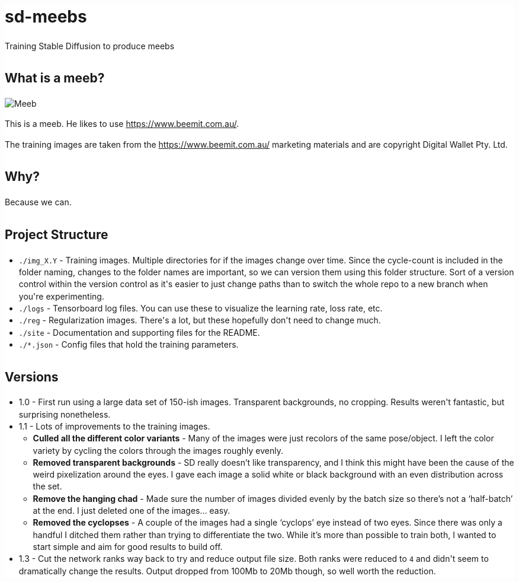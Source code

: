 # sd-meebs
Training Stable Diffusion to produce meebs

## What is a meeb?

![Meeb](./site/meeb.png)

This is a meeb. He likes to use https://www.beemit.com.au/.

The training images are taken from the https://www.beemit.com.au/ marketing materials and are copyright Digital Wallet Pty. Ltd.

## Why?
Because we can.

## Project Structure
* `./img_X.Y` - Training images. Multiple directories for if the images change over time.
Since the cycle-count is included in the folder naming, changes to the folder names are
important, so we can version them using this folder structure. Sort of a version control
within the version control as it's easier to just change paths than to switch the whole
repo to a new branch when you're experimenting.
* `./logs` - Tensorboard log files. You can use these to visualize the learning rate, loss
rate, etc.
* `./reg` - Regularization images. There's a lot, but these hopefully don't need to change
much.
* `./site` - Documentation and supporting files for the README.
* `./*.json` - Config files that hold the training parameters.

## Versions
* 1.0 - First run using a large data set of 150-ish images. Transparent backgrounds, no cropping.
Results weren't fantastic, but surprising nonetheless.
* 1.1 - Lots of improvements to the training images.
  * **Culled all the different color variants** - Many of the images were just recolors of the same pose/object. I left the color variety by cycling the colors through the images roughly evenly.
  * **Removed transparent backgrounds** - SD really doesn’t like transparency, and I think this might have been the cause of the weird pixelization around the eyes. I gave each image a solid white or black background with an even distribution across the set.
  * **Remove the hanging chad** - Made sure the number of images divided evenly by the batch size so there’s not a ‘half-batch’ at the end. I just deleted one of the images… easy.
  * **Removed the cyclopses** - A couple of the images had a single ‘cyclops’ eye instead of two eyes. Since there was only a handful I ditched them rather than trying to differentiate the two. While it’s more than possible to train both, I wanted to start simple and aim for good results to build off.
* 1.3 - Cut the network ranks way back to try and reduce output file size. Both ranks were reduced to `4` and didn't seem to
dramatically change the results. Output dropped from 100Mb to 20Mb though, so well worth the reduction.
